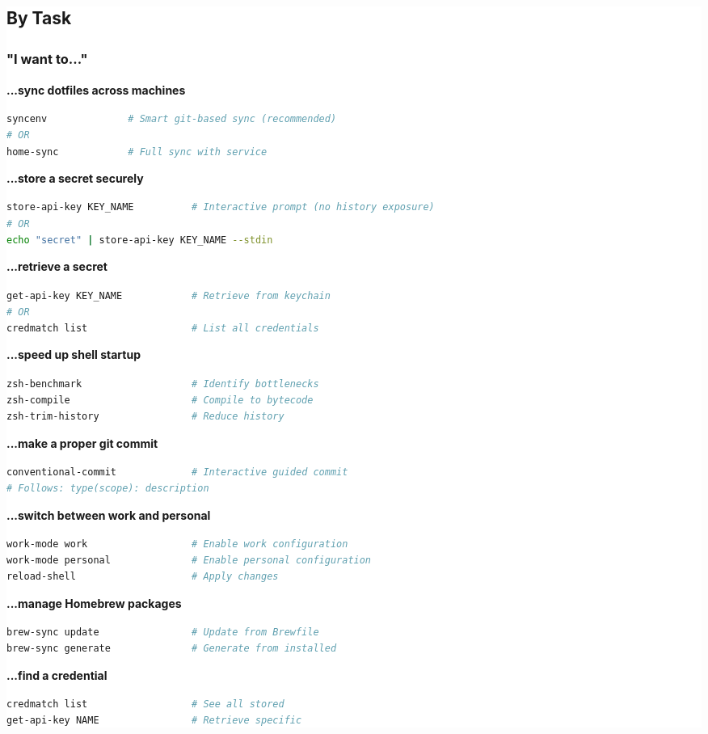 
## By Task

### "I want to..."

**...sync dotfiles across machines**
```bash
syncenv              # Smart git-based sync (recommended)
# OR
home-sync            # Full sync with service
```

**...store a secret securely**
```bash
store-api-key KEY_NAME          # Interactive prompt (no history exposure)
# OR
echo "secret" | store-api-key KEY_NAME --stdin
```

**...retrieve a secret**
```bash
get-api-key KEY_NAME            # Retrieve from keychain
# OR
credmatch list                  # List all credentials
```

**...speed up shell startup**
```bash
zsh-benchmark                   # Identify bottlenecks
zsh-compile                     # Compile to bytecode
zsh-trim-history                # Reduce history
```

**...make a proper git commit**
```bash
conventional-commit             # Interactive guided commit
# Follows: type(scope): description
```

**...switch between work and personal**
```bash
work-mode work                  # Enable work configuration
work-mode personal              # Enable personal configuration
reload-shell                    # Apply changes
```

**...manage Homebrew packages**
```bash
brew-sync update                # Update from Brewfile
brew-sync generate              # Generate from installed
```

**...find a credential**
```bash
credmatch list                  # See all stored
get-api-key NAME                # Retrieve specific
```
